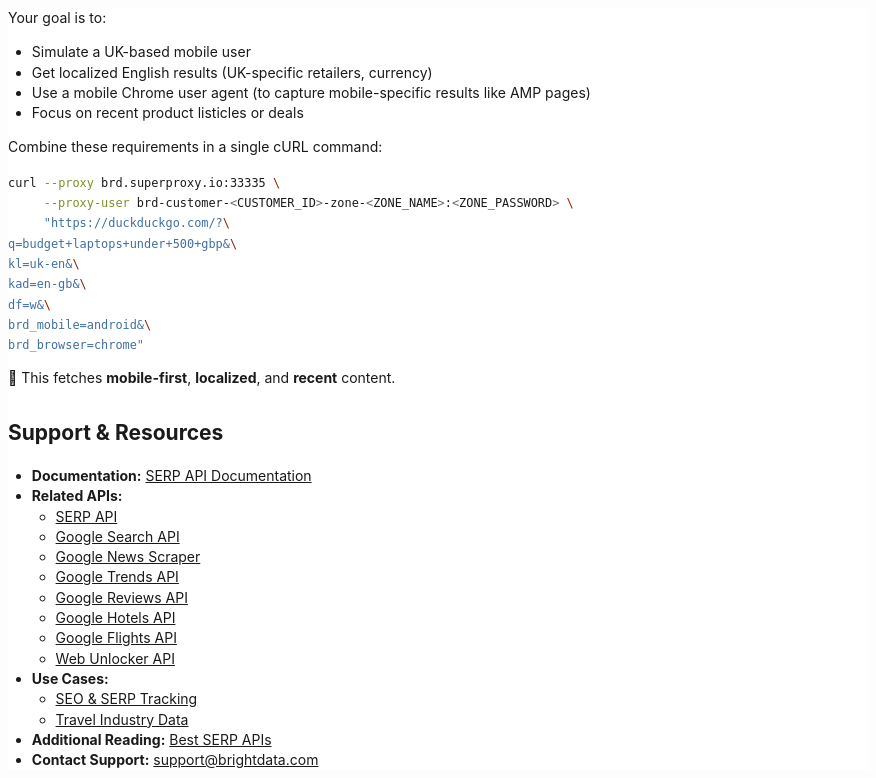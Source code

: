 Your goal is to:

- Simulate a UK-based mobile user
- Get localized English results (UK-specific retailers, currency)
- Use a mobile Chrome user agent (to capture mobile-specific results like AMP pages)
- Focus on recent product listicles or deals

Combine these requirements in a single cURL command:

```bash
curl --proxy brd.superproxy.io:33335 \
     --proxy-user brd-customer-<CUSTOMER_ID>-zone-<ZONE_NAME>:<ZONE_PASSWORD> \
     "https://duckduckgo.com/?\
q=budget+laptops+under+500+gbp&\
kl=uk-en&\
kad=en-gb&\
df=w&\
brd_mobile=android&\
brd_browser=chrome"
```
🎯 This fetches **mobile-first**, **localized**, and **recent** content.

## Support & Resources

- **Documentation:** [SERP API Documentation](https://docs.brightdata.com/scraping-automation/serp-api/)
- **Related APIs:**
    - [SERP API](https://github.com/luminati-io/serp-api)
    - [Google Search API](https://github.com/luminati-io/google-search-api)
    - [Google News Scraper](https://github.com/luminati-io/Google-News-Scraper)
    - [Google Trends API](https://github.com/luminati-io/google-trends-api)
    - [Google Reviews API](https://github.com/luminati-io/google-reviews-api)
    - [Google Hotels API](https://github.com/luminati-io/google-hotels-api)
    - [Google Flights API](https://github.com/luminati-io/google-flights-api)
    - [Web Unlocker API](https://github.com/luminati-io/web-unlocker-api)
- **Use Cases:**
    - [SEO & SERP Tracking](https://brightdata.com/use-cases/serp-tracking)
    - [Travel Industry Data](https://brightdata.com/use-cases/travel)
- **Additional Reading:** [Best SERP APIs](https://brightdata.com/blog/web-data/best-serp-apis)
- **Contact Support:** [support@brightdata.com](mailto:support@brightdata.com)

